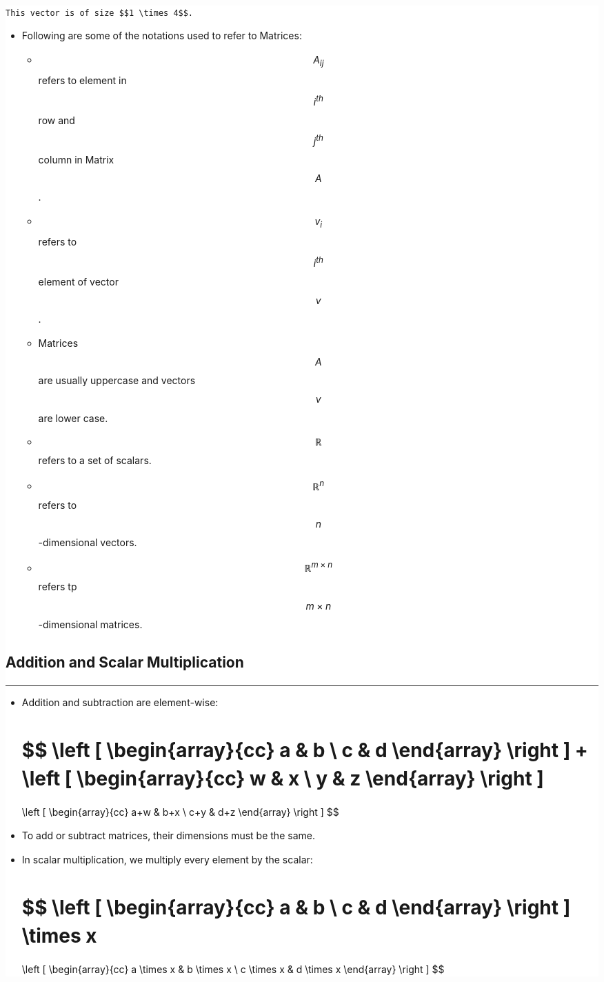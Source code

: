    This vector is of size $$1 \times 4$$.

* Following are some of the notations used to refer to Matrices:

  - $$A_{ij}$$ refers to element in $$i^{th}$$ row and $$j^{th}$$ column in Matrix $$A$$.

  - $$v_i$$ refers to $$i^{th}$$ element of vector $$v$$.

  - Matrices $$A$$ are usually uppercase and vectors $$v$$ are lower case.

  - $$\mathbb{R}$$ refers to a set of scalars.

  - $$\mathbb{R}^n$$ refers to $$n$$-dimensional vectors.

  - $$\mathbb{R}^{m \times n}$$ refers tp $$m \times n$$-dimensional matrices.

## Addition and Scalar Multiplication
---

* Addition and subtraction are element-wise:

  $$
  \left [
  \begin{array}{cc}
    a & b \\
    c & d 
  \end{array}
  \right ]
  +
  \left [
  \begin{array}{cc}
    w & x \\
    y & z 
  \end{array}
  \right ]
  =
    \left [
  \begin{array}{cc}
    a+w & b+x \\
    c+y & d+z 
  \end{array}
  \right ]
  $$

* To add or subtract matrices, their dimensions must be the same.

* In scalar multiplication, we multiply every element by the scalar:

  $$
  \left [
  \begin{array}{cc}
    a & b \\
    c & d 
  \end{array}
  \right ]
  \times
  x
  =
  \left [
  \begin{array}{cc}
    a \times x & b \times x \\
    c \times x & d \times x 
  \end{array}
  \right ]
  $$
